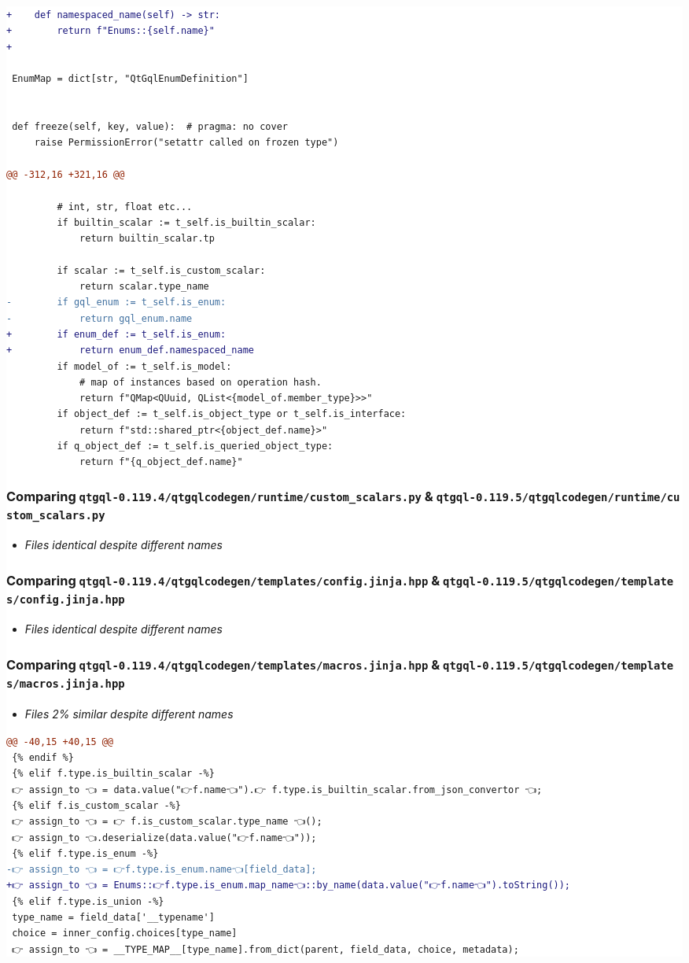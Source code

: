 ```diff
+    def namespaced_name(self) -> str:
+        return f"Enums::{self.name}"
+
 
 EnumMap = dict[str, "QtGqlEnumDefinition"]
 
 
 def freeze(self, key, value):  # pragma: no cover
     raise PermissionError("setattr called on frozen type")
 
@@ -312,16 +321,16 @@
 
         # int, str, float etc...
         if builtin_scalar := t_self.is_builtin_scalar:
             return builtin_scalar.tp
 
         if scalar := t_self.is_custom_scalar:
             return scalar.type_name
-        if gql_enum := t_self.is_enum:
-            return gql_enum.name
+        if enum_def := t_self.is_enum:
+            return enum_def.namespaced_name
         if model_of := t_self.is_model:
             # map of instances based on operation hash.
             return f"QMap<QUuid, QList<{model_of.member_type}>>"
         if object_def := t_self.is_object_type or t_self.is_interface:
             return f"std::shared_ptr<{object_def.name}>"
         if q_object_def := t_self.is_queried_object_type:
             return f"{q_object_def.name}"
```

### Comparing `qtgql-0.119.4/qtgqlcodegen/runtime/custom_scalars.py` & `qtgql-0.119.5/qtgqlcodegen/runtime/custom_scalars.py`

 * *Files identical despite different names*

### Comparing `qtgql-0.119.4/qtgqlcodegen/templates/config.jinja.hpp` & `qtgql-0.119.5/qtgqlcodegen/templates/config.jinja.hpp`

 * *Files identical despite different names*

### Comparing `qtgql-0.119.4/qtgqlcodegen/templates/macros.jinja.hpp` & `qtgql-0.119.5/qtgqlcodegen/templates/macros.jinja.hpp`

 * *Files 2% similar despite different names*

```diff
@@ -40,15 +40,15 @@
 {% endif %}
 {% elif f.type.is_builtin_scalar -%}
 👉 assign_to 👈 = data.value("👉f.name👈").👉 f.type.is_builtin_scalar.from_json_convertor 👈;
 {% elif f.is_custom_scalar -%}
 👉 assign_to 👈 = 👉 f.is_custom_scalar.type_name 👈();
 👉 assign_to 👈.deserialize(data.value("👉f.name👈"));
 {% elif f.type.is_enum -%}
-👉 assign_to 👈 = 👉f.type.is_enum.name👈[field_data];
+👉 assign_to 👈 = Enums::👉f.type.is_enum.map_name👈::by_name(data.value("👉f.name👈").toString());
 {% elif f.type.is_union -%}
 type_name = field_data['__typename']
 choice = inner_config.choices[type_name]
 👉 assign_to 👈 = __TYPE_MAP__[type_name].from_dict(parent, field_data, choice, metadata);
```